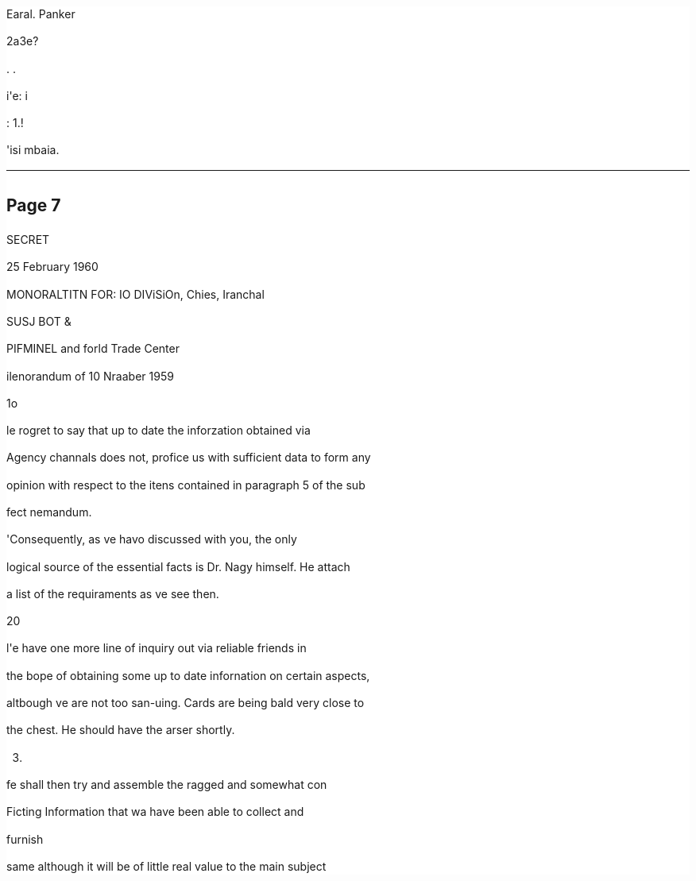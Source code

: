 Earal. Panker

2a3e?

. .

i'e: i

: 1.!

'isi mbaia.

---

## Page 7

SECRET

25 February 1960

MONORALTITN FOR: IO DIViSiOn, Chies, Iranchal

SUSJ BOT &

PIFMINEL and forld Trade Center

ilenorandum of 10 Nraaber 1959

1o

le rogret to say that up to date the inforzation obtained via

Agency channals does not, profice us with sufficient data to form any

opinion with respect to the itens contained in paragraph 5 of the sub

fect nemandum.

'Consequently, as ve havo discussed with you, the only

logical source of the essential facts is Dr. Nagy himself. He attach

a list of the requiraments as ve see then.

20

l'e have one more line of inquiry out via reliable friends in

the bope of obtaining some up to date infornation on certain aspects,

altbough ve are not too san-uing. Cards are being bald very close to

the chest. He should have the arser shortly.

3.

fe shall then try and assemble the ragged and somewhat con

Ficting Information that wa have been able to collect and

furnish

same although it will be of little real value to the main subject
